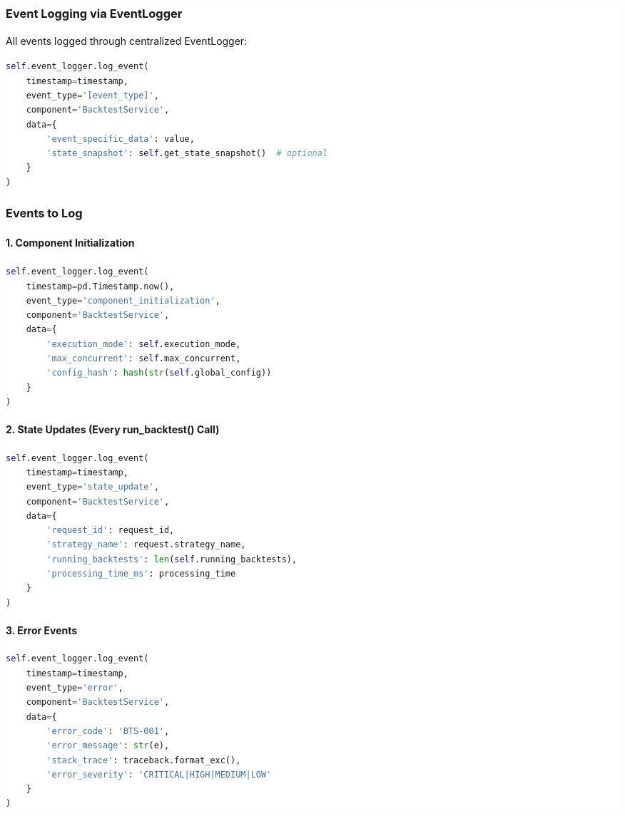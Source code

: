 ### Event Logging via EventLogger
All events logged through centralized EventLogger:

```python
self.event_logger.log_event(
    timestamp=timestamp,
    event_type='[event_type]',
    component='BacktestService',
    data={
        'event_specific_data': value,
        'state_snapshot': self.get_state_snapshot()  # optional
    }
)
```

### Events to Log

#### 1. Component Initialization
```python
self.event_logger.log_event(
    timestamp=pd.Timestamp.now(),
    event_type='component_initialization',
    component='BacktestService',
    data={
        'execution_mode': self.execution_mode,
        'max_concurrent': self.max_concurrent,
        'config_hash': hash(str(self.global_config))
    }
)
```

#### 2. State Updates (Every run_backtest() Call)
```python
self.event_logger.log_event(
    timestamp=timestamp,
    event_type='state_update',
    component='BacktestService',
    data={
        'request_id': request_id,
        'strategy_name': request.strategy_name,
        'running_backtests': len(self.running_backtests),
        'processing_time_ms': processing_time
    }
)
```

#### 3. Error Events
```python
self.event_logger.log_event(
    timestamp=timestamp,
    event_type='error',
    component='BacktestService',
    data={
        'error_code': 'BTS-001',
        'error_message': str(e),
        'stack_trace': traceback.format_exc(),
        'error_severity': 'CRITICAL|HIGH|MEDIUM|LOW'
    }
)
```
